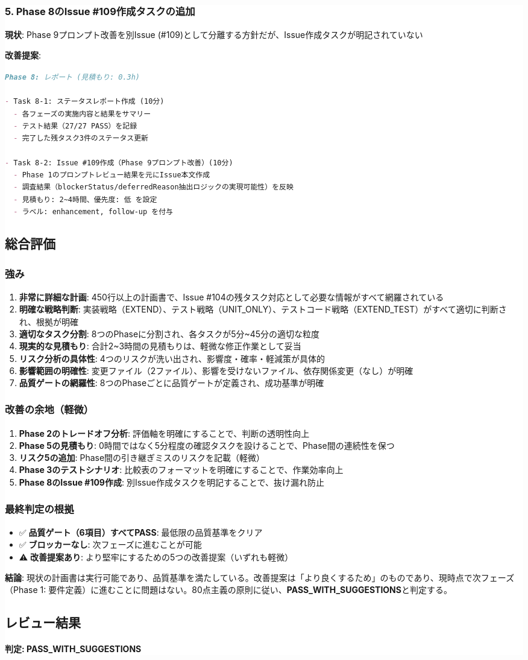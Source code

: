 ### 5. Phase 8のIssue #109作成タスクの追加

**現状**: Phase 9プロンプト改善を別Issue (#109)として分離する方針だが、Issue作成タスクが明記されていない

**改善提案**:
```markdown
Phase 8: レポート (見積もり: 0.3h)

- Task 8-1: ステータスレポート作成 (10分)
  - 各フェーズの実施内容と結果をサマリー
  - テスト結果（27/27 PASS）を記録
  - 完了した残タスク3件のステータス更新

- Task 8-2: Issue #109作成（Phase 9プロンプト改善）(10分)
  - Phase 1のプロンプトレビュー結果を元にIssue本文作成
  - 調査結果（blockerStatus/deferredReason抽出ロジックの実現可能性）を反映
  - 見積もり: 2~4時間、優先度: 低 を設定
  - ラベル: enhancement, follow-up を付与
```

## 総合評価

### 強み

1. **非常に詳細な計画**: 450行以上の計画書で、Issue #104の残タスク対応として必要な情報がすべて網羅されている
2. **明確な戦略判断**: 実装戦略（EXTEND）、テスト戦略（UNIT_ONLY）、テストコード戦略（EXTEND_TEST）がすべて適切に判断され、根拠が明確
3. **適切なタスク分割**: 8つのPhaseに分割され、各タスクが5分~45分の適切な粒度
4. **現実的な見積もり**: 合計2~3時間の見積もりは、軽微な修正作業として妥当
5. **リスク分析の具体性**: 4つのリスクが洗い出され、影響度・確率・軽減策が具体的
6. **影響範囲の明確性**: 変更ファイル（2ファイル）、影響を受けないファイル、依存関係変更（なし）が明確
7. **品質ゲートの網羅性**: 8つのPhaseごとに品質ゲートが定義され、成功基準が明確

### 改善の余地（軽微）

1. **Phase 2のトレードオフ分析**: 評価軸を明確にすることで、判断の透明性向上
2. **Phase 5の見積もり**: 0時間ではなく5分程度の確認タスクを設けることで、Phase間の連続性を保つ
3. **リスク5の追加**: Phase間の引き継ぎミスのリスクを記載（軽微）
4. **Phase 3のテストシナリオ**: 比較表のフォーマットを明確にすることで、作業効率向上
5. **Phase 8のIssue #109作成**: 別Issue作成タスクを明記することで、抜け漏れ防止

### 最終判定の根拠

- ✅ **品質ゲート（6項目）すべてPASS**: 最低限の品質基準をクリア
- ✅ **ブロッカーなし**: 次フェーズに進むことが可能
- ⚠️ **改善提案あり**: より堅牢にするための5つの改善提案（いずれも軽微）

**結論**: 現状の計画書は実行可能であり、品質基準を満たしている。改善提案は「より良くするため」のものであり、現時点で次フェーズ（Phase 1: 要件定義）に進むことに問題はない。80点主義の原則に従い、**PASS_WITH_SUGGESTIONS**と判定する。
## レビュー結果

**判定: PASS_WITH_SUGGESTIONS**
